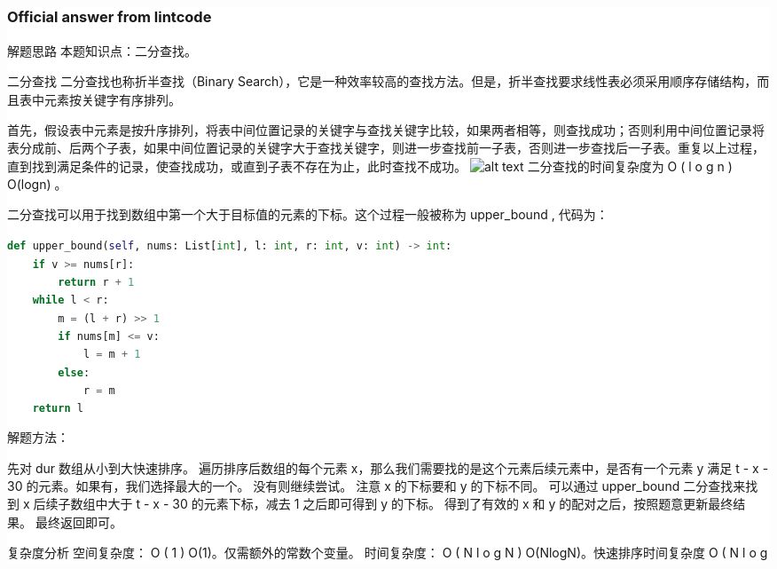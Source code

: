 
### Official answer from lintcode
解题思路
本题知识点：二分查找。

二分查找
二分查找也称折半查找（Binary Search），它是一种效率较高的查找方法。但是，折半查找要求线性表必须采用顺序存储结构，而且表中元素按关键字有序排列。

首先，假设表中元素是按升序排列，将表中间位置记录的关键字与查找关键字比较，如果两者相等，则查找成功；否则利用中间位置记录将表分成前、后两个子表，如果中间位置记录的关键字大于查找关键字，则进一步查找前一子表，否则进一步查找后一子表。重复以上过程，直到找到满足条件的记录，使查找成功，或直到子表不存在为止，此时查找不成功。
![alt text](image.png)
二分查找的时间复杂度为 
O
(
l
o
g
n
)
O(logn) 。

二分查找可以用于找到数组中第一个大于目标值的元素的下标。这个过程一般被称为 upper_bound , 代码为：
```py
def upper_bound(self, nums: List[int], l: int, r: int, v: int) -> int:
    if v >= nums[r]:
        return r + 1
    while l < r:
        m = (l + r) >> 1
        if nums[m] <= v:
            l = m + 1
        else:
            r = m
    return l
```
解题方法：

先对 dur 数组从小到大快速排序。
遍历排序后数组的每个元素 x，那么我们需要找的是这个元素后续元素中，是否有一个元素 y 满足 t - x - 30 的元素。如果有，我们选择最大的一个。 没有则继续尝试。 注意 x 的下标要和 y 的下标不同。
可以通过 upper_bound 二分查找来找到 x 后续子数组中大于 t - x - 30 的元素下标，减去 1 之后即可得到 y 的下标。
得到了有效的 x 和 y 的配对之后，按照题意更新最终结果。 最终返回即可。

复杂度分析
空间复杂度： 
O
(
1
)
O(1)。仅需额外的常数个变量。
时间复杂度： 
O
(
N
l
o
g
N
)
O(NlogN)。快速排序时间复杂度 
O
(
N
l
o
g